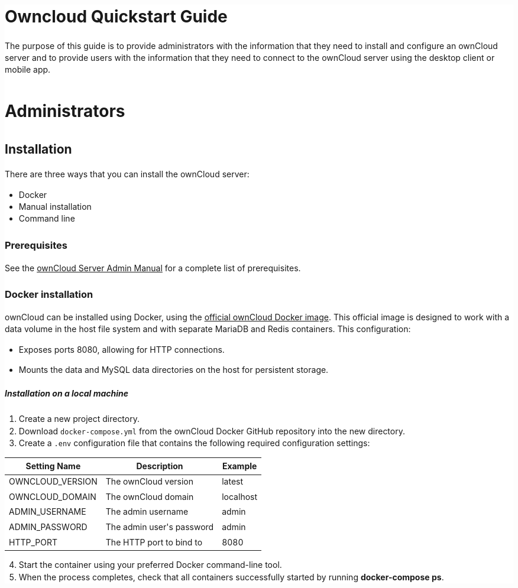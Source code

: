 # Owncloud Quickstart Guide
The purpose of this guide is to provide administrators with the information that they need to install and configure an ownCloud server and to provide users with the information that they need to connect to the ownCloud server using the desktop client or mobile app.

# Administrators

## Installation

There are three ways that you can install the ownCloud server: 
- Docker 
- Manual installation
- Command line

### Prerequisites
See the [ownCloud Server Admin Manual](https://doc.owncloud.com/server/10.2/admin_manual/installation/manual_installation.html#prerequisites "ownCloud Administrator Guide") for a complete list of prerequisites.



### Docker installation
ownCloud can be installed using Docker, using the [official ownCloud Docker image](https://hub.docker.com/r/owncloud/server/ "official ownCloud Docker image"). This official image is designed to work with a data volume in the host file system and with separate MariaDB and Redis containers. This configuration:

- Exposes ports 8080, allowing for HTTP connections.

- Mounts the data and MySQL data directories on the host for persistent storage.

##### Installation on a local machine
1. Create a new project directory.
2. Download `docker-compose.yml` from the ownCloud Docker GitHub repository into the new directory.
3. Create a `.env` configuration file that contains the following required configuration settings:

| Setting Name     	| Description               	| Example   	|
|------------------	|---------------------------	|-----------	|
| OWNCLOUD_VERSION 	| The ownCloud version      	| latest    	|
| OWNCLOUD_DOMAIN  	| The ownCloud domain       	| localhost 	|
| ADMIN_USERNAME   	| The admin username        	| admin     	|
| ADMIN_PASSWORD   	| The admin user's password 	| admin     	|
| HTTP_PORT        	| The HTTP port to bind to  	| 8080      	|

4. Start the container using your preferred Docker command-line tool.
5. When the process completes, check that all containers successfully started by running **docker-compose ps**.
